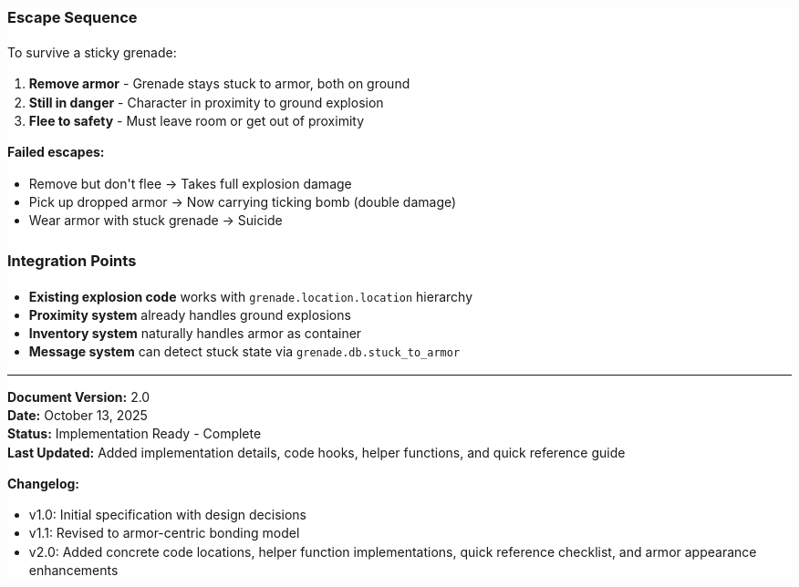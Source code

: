 ### Escape Sequence

To survive a sticky grenade:
1. **Remove armor** - Grenade stays stuck to armor, both on ground
2. **Still in danger** - Character in proximity to ground explosion
3. **Flee to safety** - Must leave room or get out of proximity

**Failed escapes:**
- Remove but don't flee → Takes full explosion damage
- Pick up dropped armor → Now carrying ticking bomb (double damage)
- Wear armor with stuck grenade → Suicide

### Integration Points

- **Existing explosion code** works with `grenade.location.location` hierarchy
- **Proximity system** already handles ground explosions
- **Inventory system** naturally handles armor as container
- **Message system** can detect stuck state via `grenade.db.stuck_to_armor`

---

**Document Version:** 2.0  
**Date:** October 13, 2025  
**Status:** Implementation Ready - Complete  
**Last Updated:** Added implementation details, code hooks, helper functions, and quick reference guide

**Changelog:**
- v1.0: Initial specification with design decisions
- v1.1: Revised to armor-centric bonding model
- v2.0: Added concrete code locations, helper function implementations, quick reference checklist, and armor appearance enhancements
